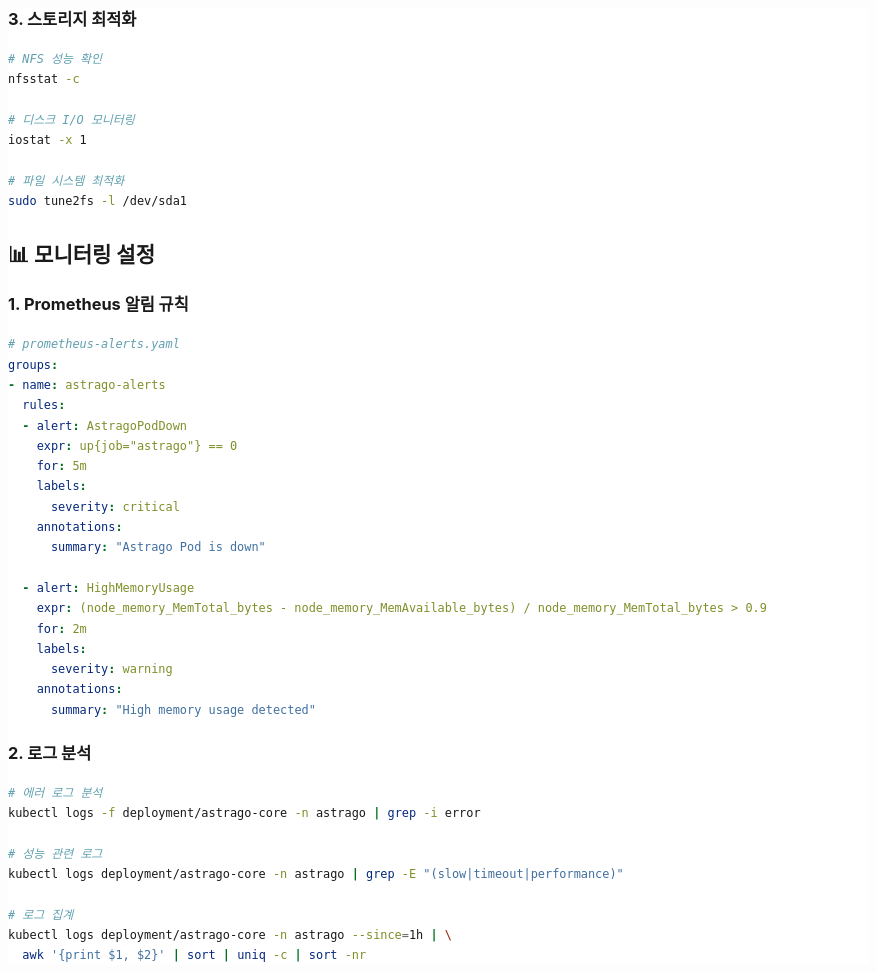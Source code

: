 ### 3. 스토리지 최적화

```bash
# NFS 성능 확인
nfsstat -c

# 디스크 I/O 모니터링
iostat -x 1

# 파일 시스템 최적화
sudo tune2fs -l /dev/sda1
```

## 📊 모니터링 설정

### 1. Prometheus 알림 규칙

```yaml
# prometheus-alerts.yaml
groups:
- name: astrago-alerts
  rules:
  - alert: AstragoPodDown
    expr: up{job="astrago"} == 0
    for: 5m
    labels:
      severity: critical
    annotations:
      summary: "Astrago Pod is down"
      
  - alert: HighMemoryUsage
    expr: (node_memory_MemTotal_bytes - node_memory_MemAvailable_bytes) / node_memory_MemTotal_bytes > 0.9
    for: 2m
    labels:
      severity: warning
    annotations:
      summary: "High memory usage detected"
```

### 2. 로그 분석

```bash
# 에러 로그 분석
kubectl logs -f deployment/astrago-core -n astrago | grep -i error

# 성능 관련 로그
kubectl logs deployment/astrago-core -n astrago | grep -E "(slow|timeout|performance)"

# 로그 집계
kubectl logs deployment/astrago-core -n astrago --since=1h | \
  awk '{print $1, $2}' | sort | uniq -c | sort -nr
```
